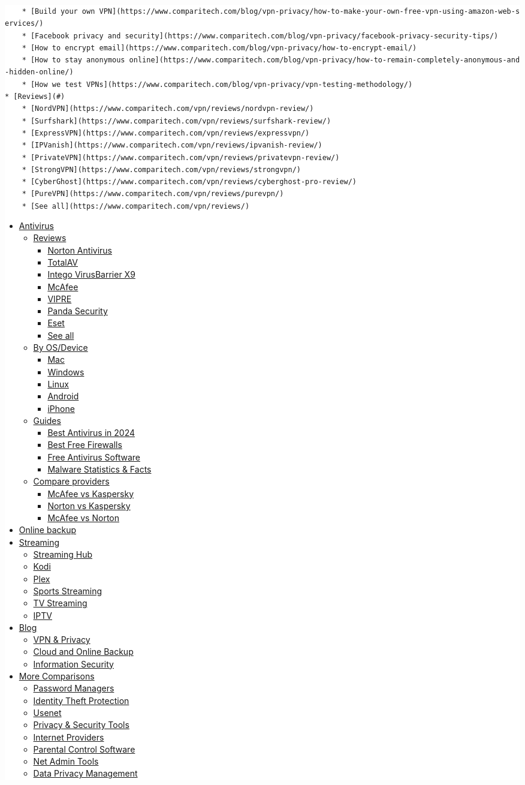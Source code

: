         * [Build your own VPN](https://www.comparitech.com/blog/vpn-privacy/how-to-make-your-own-free-vpn-using-amazon-web-services/)
        * [Facebook privacy and security](https://www.comparitech.com/blog/vpn-privacy/facebook-privacy-security-tips/)
        * [How to encrypt email](https://www.comparitech.com/blog/vpn-privacy/how-to-encrypt-email/)
        * [How to stay anonymous online](https://www.comparitech.com/blog/vpn-privacy/how-to-remain-completely-anonymous-and-hidden-online/)
        * [How we test VPNs](https://www.comparitech.com/blog/vpn-privacy/vpn-testing-methodology/)
    * [Reviews](#)
        * [NordVPN](https://www.comparitech.com/vpn/reviews/nordvpn-review/)
        * [Surfshark](https://www.comparitech.com/vpn/reviews/surfshark-review/)
        * [ExpressVPN](https://www.comparitech.com/vpn/reviews/expressvpn/)
        * [IPVanish](https://www.comparitech.com/vpn/reviews/ipvanish-review/)
        * [PrivateVPN](https://www.comparitech.com/vpn/reviews/privatevpn-review/)
        * [StrongVPN](https://www.comparitech.com/vpn/reviews/strongvpn/)
        * [CyberGhost](https://www.comparitech.com/vpn/reviews/cyberghost-pro-review/)
        * [PureVPN](https://www.comparitech.com/vpn/reviews/purevpn/)
        * [See all](https://www.comparitech.com/vpn/reviews/)
* [Antivirus](#)
    * [Reviews](#)
        * [Norton Antivirus](https://www.comparitech.com/antivirus/reviews/norton/)
        * [TotalAV](https://www.comparitech.com/antivirus/reviews/total-antivirus-review/)
        * [Intego VirusBarrier X9](https://www.comparitech.com/antivirus/reviews/intego-antivirus-review/)
        * [McAfee](https://www.comparitech.com/antivirus/reviews/mcafee-antivirus-plus-2016-review/)
        * [VIPRE](https://www.comparitech.com/antivirus/reviews/vipre-antivirus-review/)
        * [Panda Security](https://www.comparitech.com/antivirus/reviews/panda-security-review/)
        * [Eset](https://www.comparitech.com/antivirus/reviews/eset-antivirus/)
        * [See all](https://www.comparitech.com/antivirus/reviews/)
    * [By OS/Device](#)
        * [Mac](https://www.comparitech.com/antivirus/best-mac-antivirus/)
        * [Windows](https://www.comparitech.com/antivirus/best-antivirus-windows-10/)
        * [Linux](https://www.comparitech.com/antivirus/best-antivirus-for-linux/)
        * [Android](https://www.comparitech.com/antivirus/best-virus-cleaner-for-android/)
        * [iPhone](https://www.comparitech.com/antivirus/the-best-antivirus-for-iphone/)
    * [Guides](#)
        * [Best Antivirus in 2024](https://www.comparitech.com/antivirus/)
        * [Best Free Firewalls](https://www.comparitech.com/antivirus/best-free-firewalls/)
        * [Free Antivirus Software](https://www.comparitech.com/antivirus/is-free-antivirus-good-enough/)
        * [Malware Statistics & Facts](https://www.comparitech.com/antivirus/malware-statistics-facts/)
    * [Compare providers](#)
        * [McAfee vs Kaspersky](https://www.comparitech.com/antivirus/mcafee-vs-kaspersky/)
        * [Norton vs Kaspersky](https://www.comparitech.com/antivirus/norton-vs-kaspersky/)
        * [McAfee vs Norton](https://www.comparitech.com/antivirus/mcafee-vs-norton/)
* [Online backup](https://www.comparitech.com/online-backup/)
* [Streaming](#)
    * [Streaming Hub](https://www.comparitech.com/streaming-hub/)
    * [Kodi](https://www.comparitech.com/kodi/)
    * [Plex](https://www.comparitech.com/plex/)
    * [Sports Streaming](https://www.comparitech.com/sports-streaming/)
    * [TV Streaming](https://www.comparitech.com/tv-streaming/)
    * [IPTV](https://www.comparitech.com/iptv/)
* [Blog](https://www.comparitech.com/blog/)
    * [VPN & Privacy](https://www.comparitech.com/blog/vpn-privacy/)
    * [Cloud and Online Backup](https://www.comparitech.com/blog/cloud-online-backup/)
    * [Information Security](https://www.comparitech.com/blog/information-security/)
* [More Comparisons](#)
    * [Password Managers](https://www.comparitech.com/password-managers/)
    * [Identity Theft Protection](https://www.comparitech.com/identity-theft-protection/)
    * [Usenet](https://www.comparitech.com/usenet/)
    * [Privacy & Security Tools](https://www.comparitech.com/privacy-security-tools/)
    * [Internet Providers](https://www.comparitech.com/internet-providers/)
    * [Parental Control Software](https://www.comparitech.com/parental-control/)
    * [Net Admin Tools](https://www.comparitech.com/net-admin/)
    * [Data Privacy Management](https://www.comparitech.com/data-privacy-management/)